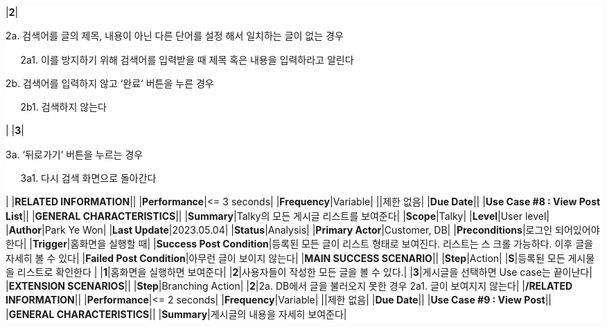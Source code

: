 |**2**|<p>2a. 검색어를 글의 제목, 내용이 아닌 다른 단어를 설정 해서 일치하는 글이 없는 경우</p><p>`   `2a1. 이를 방지하기 위해 검색어를 입력받을 때 제목 혹은 내용을 입력하라고 알린다</p><p>2b. 검색어를 입력하지 않고 ‘완료‘ 버튼을 누른 경우</p><p>`   `2b1. 검색하지 않는다</p>|
|**3**|<p>3a. ‘뒤로가기’ 버튼을 누르는 경우</p><p>`   `3a1. 다시 검색 화면으로 돌아간다</p>|
|**RELATED  INFORMATION**||
|**Performance**|<= 3 seconds|
|**Frequency**|Variable|
|**<Concurrency>**|제한 없음|
|**Due Date**||
|**Use Case #8 : View Post List**||
|**GENERAL  CHARACTERISTICS**||
|**Summary**|Talky의 모든 게시글 리스트를 보여준다|
|**Scope**|Talky|
|**Level**|User level|
|**Author**|Park Ye Won|
|**Last Update**|2023\.05.04|
|**Status**|Analysis|
|**Primary  Actor**|Customer, DB|
|**Preconditions**|로그인 되어있어야 한다|
|**Trigger**|홈화면을 실행할 때|
|**Success  Post Condition**|등록된 모든 글이 리스트 형태로 보여진다. 리스트는 스 크롤 가능하다. 이후 글을 자세히 볼 수 있다|
|**Failed Post Condition**|아무런 글이 보이지 않는다|
|**MAIN  SUCCESS SCENARIO**||
|**Step**|Action|
|**S**|등록된 모든 게시물을 리스트로 확인한다 |
|**1**|홈화면을 실행하면 보여준다|
|**2**|사용자들이 작성한 모든 글을 볼 수 있다.|
|**3**|게시글을 선택하면 Use case는 끝이난다|
|**EXTENSION  SCENARIOS**||
|**Step**|Branching Action|
|**2**|2a. DB에서 글을 불러오지 못한 경우    2a1. 글이 보여지지 않는다|
|**/RELATED  INFORMATION**||
|**Performance**|<= 2 seconds|
|**Frequency**|Variable|
|**<Concurrency>**|제한 없음|
|**Due Date**||
|**Use Case #9 : View Post**||
|**GENERAL  CHARACTERISTICS**||
|**Summary**|게시글의 내용을 자세히 보여준다|